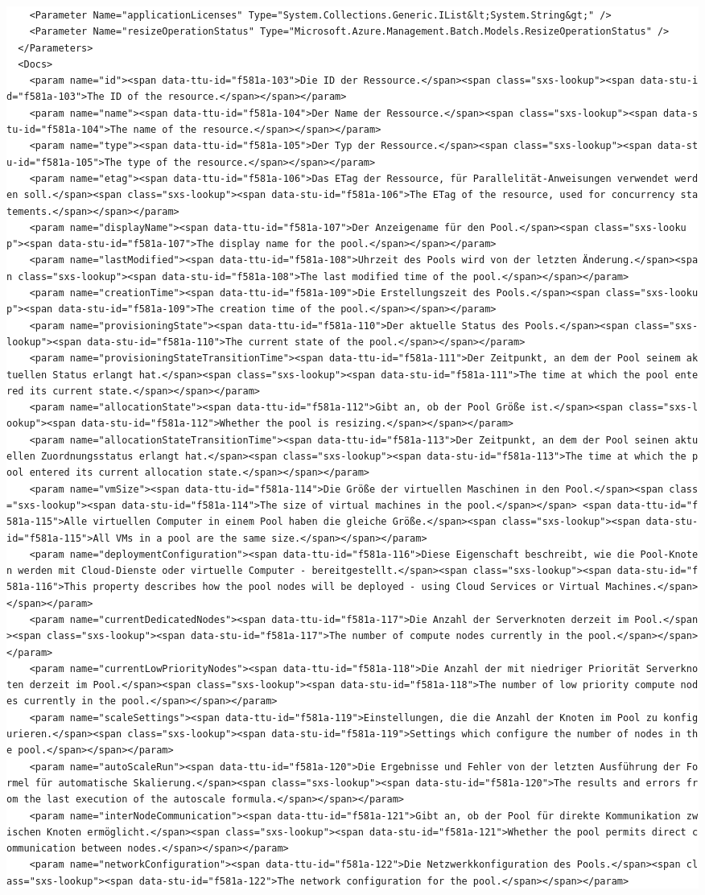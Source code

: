         <Parameter Name="applicationLicenses" Type="System.Collections.Generic.IList&lt;System.String&gt;" />
        <Parameter Name="resizeOperationStatus" Type="Microsoft.Azure.Management.Batch.Models.ResizeOperationStatus" />
      </Parameters>
      <Docs>
        <param name="id"><span data-ttu-id="f581a-103">Die ID der Ressource.</span><span class="sxs-lookup"><span data-stu-id="f581a-103">The ID of the resource.</span></span></param>
        <param name="name"><span data-ttu-id="f581a-104">Der Name der Ressource.</span><span class="sxs-lookup"><span data-stu-id="f581a-104">The name of the resource.</span></span></param>
        <param name="type"><span data-ttu-id="f581a-105">Der Typ der Ressource.</span><span class="sxs-lookup"><span data-stu-id="f581a-105">The type of the resource.</span></span></param>
        <param name="etag"><span data-ttu-id="f581a-106">Das ETag der Ressource, für Parallelität-Anweisungen verwendet werden soll.</span><span class="sxs-lookup"><span data-stu-id="f581a-106">The ETag of the resource, used for concurrency statements.</span></span></param>
        <param name="displayName"><span data-ttu-id="f581a-107">Der Anzeigename für den Pool.</span><span class="sxs-lookup"><span data-stu-id="f581a-107">The display name for the pool.</span></span></param>
        <param name="lastModified"><span data-ttu-id="f581a-108">Uhrzeit des Pools wird von der letzten Änderung.</span><span class="sxs-lookup"><span data-stu-id="f581a-108">The last modified time of the pool.</span></span></param>
        <param name="creationTime"><span data-ttu-id="f581a-109">Die Erstellungszeit des Pools.</span><span class="sxs-lookup"><span data-stu-id="f581a-109">The creation time of the pool.</span></span></param>
        <param name="provisioningState"><span data-ttu-id="f581a-110">Der aktuelle Status des Pools.</span><span class="sxs-lookup"><span data-stu-id="f581a-110">The current state of the pool.</span></span></param>
        <param name="provisioningStateTransitionTime"><span data-ttu-id="f581a-111">Der Zeitpunkt, an dem der Pool seinem aktuellen Status erlangt hat.</span><span class="sxs-lookup"><span data-stu-id="f581a-111">The time at which the pool entered its current state.</span></span></param>
        <param name="allocationState"><span data-ttu-id="f581a-112">Gibt an, ob der Pool Größe ist.</span><span class="sxs-lookup"><span data-stu-id="f581a-112">Whether the pool is resizing.</span></span></param>
        <param name="allocationStateTransitionTime"><span data-ttu-id="f581a-113">Der Zeitpunkt, an dem der Pool seinen aktuellen Zuordnungsstatus erlangt hat.</span><span class="sxs-lookup"><span data-stu-id="f581a-113">The time at which the pool entered its current allocation state.</span></span></param>
        <param name="vmSize"><span data-ttu-id="f581a-114">Die Größe der virtuellen Maschinen in den Pool.</span><span class="sxs-lookup"><span data-stu-id="f581a-114">The size of virtual machines in the pool.</span></span> <span data-ttu-id="f581a-115">Alle virtuellen Computer in einem Pool haben die gleiche Größe.</span><span class="sxs-lookup"><span data-stu-id="f581a-115">All VMs in a pool are the same size.</span></span></param>
        <param name="deploymentConfiguration"><span data-ttu-id="f581a-116">Diese Eigenschaft beschreibt, wie die Pool-Knoten werden mit Cloud-Dienste oder virtuelle Computer - bereitgestellt.</span><span class="sxs-lookup"><span data-stu-id="f581a-116">This property describes how the pool nodes will be deployed - using Cloud Services or Virtual Machines.</span></span></param>
        <param name="currentDedicatedNodes"><span data-ttu-id="f581a-117">Die Anzahl der Serverknoten derzeit im Pool.</span><span class="sxs-lookup"><span data-stu-id="f581a-117">The number of compute nodes currently in the pool.</span></span></param>
        <param name="currentLowPriorityNodes"><span data-ttu-id="f581a-118">Die Anzahl der mit niedriger Priorität Serverknoten derzeit im Pool.</span><span class="sxs-lookup"><span data-stu-id="f581a-118">The number of low priority compute nodes currently in the pool.</span></span></param>
        <param name="scaleSettings"><span data-ttu-id="f581a-119">Einstellungen, die die Anzahl der Knoten im Pool zu konfigurieren.</span><span class="sxs-lookup"><span data-stu-id="f581a-119">Settings which configure the number of nodes in the pool.</span></span></param>
        <param name="autoScaleRun"><span data-ttu-id="f581a-120">Die Ergebnisse und Fehler von der letzten Ausführung der Formel für automatische Skalierung.</span><span class="sxs-lookup"><span data-stu-id="f581a-120">The results and errors from the last execution of the autoscale formula.</span></span></param>
        <param name="interNodeCommunication"><span data-ttu-id="f581a-121">Gibt an, ob der Pool für direkte Kommunikation zwischen Knoten ermöglicht.</span><span class="sxs-lookup"><span data-stu-id="f581a-121">Whether the pool permits direct communication between nodes.</span></span></param>
        <param name="networkConfiguration"><span data-ttu-id="f581a-122">Die Netzwerkkonfiguration des Pools.</span><span class="sxs-lookup"><span data-stu-id="f581a-122">The network configuration for the pool.</span></span></param>